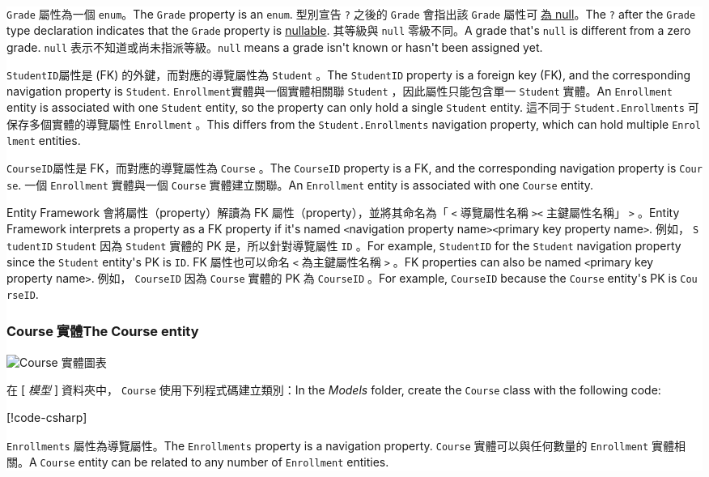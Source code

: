 <span data-ttu-id="6ad07-191">`Grade` 屬性為一個 `enum`。</span><span class="sxs-lookup"><span data-stu-id="6ad07-191">The `Grade` property is an `enum`.</span></span> <span data-ttu-id="6ad07-192">型別宣告 `?` 之後的 `Grade` 會指出該 `Grade` 屬性可 [為 null](/dotnet/csharp/language-reference/builtin-types/nullable-value-types)。</span><span class="sxs-lookup"><span data-stu-id="6ad07-192">The `?` after the `Grade` type declaration indicates that the `Grade` property is [nullable](/dotnet/csharp/language-reference/builtin-types/nullable-value-types).</span></span> <span data-ttu-id="6ad07-193">其等級與 `null` 零級不同。</span><span class="sxs-lookup"><span data-stu-id="6ad07-193">A grade that's `null` is different from a zero grade.</span></span> <span data-ttu-id="6ad07-194">`null` 表示不知道或尚未指派等級。</span><span class="sxs-lookup"><span data-stu-id="6ad07-194">`null` means a grade isn't known or hasn't been assigned yet.</span></span>

<span data-ttu-id="6ad07-195">`StudentID`屬性是 (FK) 的外鍵，而對應的導覽屬性為 `Student` 。</span><span class="sxs-lookup"><span data-stu-id="6ad07-195">The `StudentID` property is a foreign key (FK), and the corresponding navigation property is `Student`.</span></span> <span data-ttu-id="6ad07-196">`Enrollment`實體與一個實體相關聯 `Student` ，因此屬性只能包含單一 `Student` 實體。</span><span class="sxs-lookup"><span data-stu-id="6ad07-196">An `Enrollment` entity is associated with one `Student` entity, so the property can only hold a single `Student` entity.</span></span> <span data-ttu-id="6ad07-197">這不同于 `Student.Enrollments` 可保存多個實體的導覽屬性 `Enrollment` 。</span><span class="sxs-lookup"><span data-stu-id="6ad07-197">This differs from the `Student.Enrollments` navigation property, which can hold multiple `Enrollment` entities.</span></span>

<span data-ttu-id="6ad07-198">`CourseID`屬性是 FK，而對應的導覽屬性為 `Course` 。</span><span class="sxs-lookup"><span data-stu-id="6ad07-198">The `CourseID` property is a FK, and the corresponding navigation property is `Course`.</span></span> <span data-ttu-id="6ad07-199">一個 `Enrollment` 實體與一個 `Course` 實體建立關聯。</span><span class="sxs-lookup"><span data-stu-id="6ad07-199">An `Enrollment` entity is associated with one `Course` entity.</span></span>

<span data-ttu-id="6ad07-200">Entity Framework 會將屬性（property）解讀為 FK 屬性（property），並將其命名為「 `<` 導覽屬性名稱 `><` 主鍵屬性名稱」 `>` 。</span><span class="sxs-lookup"><span data-stu-id="6ad07-200">Entity Framework interprets a property as a FK property if it's named `<`navigation property name`><`primary key property name`>`.</span></span> <span data-ttu-id="6ad07-201">例如， `StudentID` `Student` 因為 `Student` 實體的 PK 是，所以針對導覽屬性 `ID` 。</span><span class="sxs-lookup"><span data-stu-id="6ad07-201">For example, `StudentID` for the `Student` navigation property since the `Student` entity's PK is `ID`.</span></span> <span data-ttu-id="6ad07-202">FK 屬性也可以命名  `<` 為主鍵屬性名稱 `>` 。</span><span class="sxs-lookup"><span data-stu-id="6ad07-202">FK properties can also be named  `<`primary key property name`>`.</span></span> <span data-ttu-id="6ad07-203">例如， `CourseID` 因為 `Course` 實體的 PK 為 `CourseID` 。</span><span class="sxs-lookup"><span data-stu-id="6ad07-203">For example, `CourseID` because the `Course` entity's PK is `CourseID`.</span></span>

### <a name="the-course-entity"></a><span data-ttu-id="6ad07-204">Course 實體</span><span class="sxs-lookup"><span data-stu-id="6ad07-204">The Course entity</span></span>

![Course 實體圖表](intro/_static/course-entity.png)

<span data-ttu-id="6ad07-206">在 [ *模型* ] 資料夾中， `Course` 使用下列程式碼建立類別：</span><span class="sxs-lookup"><span data-stu-id="6ad07-206">In the *Models* folder, create the `Course` class with the following code:</span></span>

[!code-csharp[](intro/samples/cu/Models/Course.cs?name=snippet_Intro)]

<span data-ttu-id="6ad07-207">`Enrollments` 屬性為導覽屬性。</span><span class="sxs-lookup"><span data-stu-id="6ad07-207">The `Enrollments` property is a navigation property.</span></span> <span data-ttu-id="6ad07-208">`Course` 實體可以與任何數量的 `Enrollment` 實體相關。</span><span class="sxs-lookup"><span data-stu-id="6ad07-208">A `Course` entity can be related to any number of `Enrollment` entities.</span></span>
